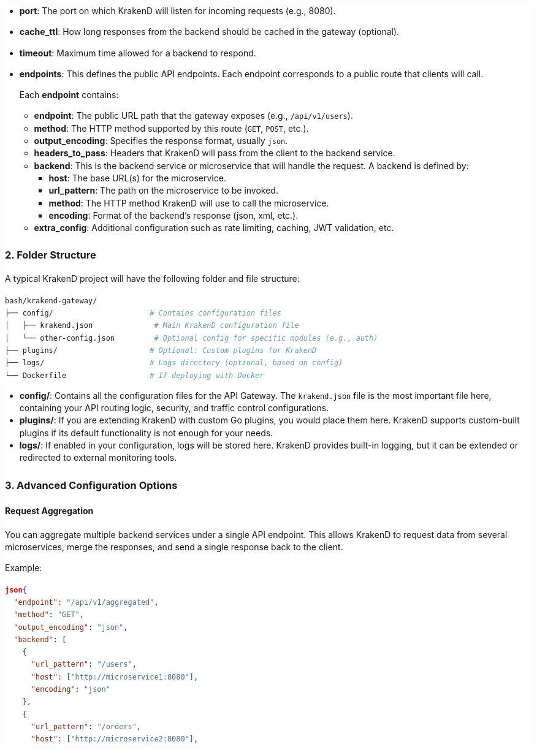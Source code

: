 * **port**: The port on which KrakenD will listen for incoming requests (e.g., 8080).

* **cache\_ttl**: How long responses from the backend should be cached in the gateway (optional).

* **timeout**: Maximum time allowed for a backend to respond.

* **endpoints**: This defines the public API endpoints. Each endpoint corresponds to a public route that clients will call.

  Each **endpoint** contains:

  * **endpoint**: The public URL path that the gateway exposes (e.g., `/api/v1/users`).
  * **method**: The HTTP method supported by this route (`GET`, `POST`, etc.).
  * **output\_encoding**: Specifies the response format, usually `json`.
  * **headers\_to\_pass**: Headers that KrakenD will pass from the client to the backend service.
  * **backend**: This is the backend service or microservice that will handle the request. A backend is defined by:
    * **host**: The base URL(s) for the microservice.
    * **url\_pattern**: The path on the microservice to be invoked.
    * **method**: The HTTP method KrakenD will use to call the microservice.
    * **encoding**: Format of the backend’s response (json, xml, etc.).
  * **extra\_config**: Additional configuration such as rate limiting, caching, JWT validation, etc.

### 2\. **Folder Structure**

A typical KrakenD project will have the following folder and file structure:

```bash
bash/krakend-gateway/
├── config/                      # Contains configuration files
│   ├── krakend.json              # Main KrakenD configuration file
│   └── other-config.json         # Optional config for specific modules (e.g., auth)
├── plugins/                     # Optional: Custom plugins for KrakenD
├── logs/                        # Logs directory (optional, based on config)
└── Dockerfile                   # If deploying with Docker
```

* **config/**: Contains all the configuration files for the API Gateway. The `krakend.json` file is the most important file here, containing your API routing logic, security, and traffic control configurations.
* **plugins/**: If you are extending KrakenD with custom Go plugins, you would place them here. KrakenD supports custom-built plugins if its default functionality is not enough for your needs.
* **logs/**: If enabled in your configuration, logs will be stored here. KrakenD provides built-in logging, but it can be extended or redirected to external monitoring tools.

### 3\. **Advanced Configuration Options**

#### Request Aggregation

You can aggregate multiple backend services under a single API endpoint. This allows KrakenD to request data from several microservices, merge the responses, and send a single response back to the client.

Example:

```json
json{
  "endpoint": "/api/v1/aggregated",
  "method": "GET",
  "output_encoding": "json",
  "backend": [
    {
      "url_pattern": "/users",
      "host": ["http://microservice1:8080"],
      "encoding": "json"
    },
    {
      "url_pattern": "/orders",
      "host": ["http://microservice2:8080"],
```